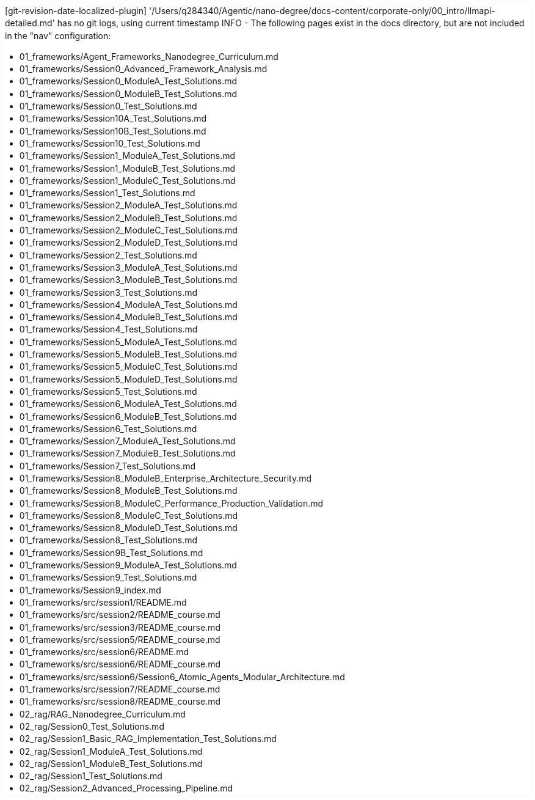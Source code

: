 [git-revision-date-localized-plugin] '/Users/q284340/Agentic/nano-degree/docs-content/corporate-only/00_intro/llmapi-detailed.md' has no git logs, using current timestamp
INFO    -  The following pages exist in the docs directory, but are not included in the "nav" configuration:
  - 01_frameworks/Agent_Frameworks_Nanodegree_Curriculum.md
  - 01_frameworks/Session0_Advanced_Framework_Analysis.md
  - 01_frameworks/Session0_ModuleA_Test_Solutions.md
  - 01_frameworks/Session0_ModuleB_Test_Solutions.md
  - 01_frameworks/Session0_Test_Solutions.md
  - 01_frameworks/Session10A_Test_Solutions.md
  - 01_frameworks/Session10B_Test_Solutions.md
  - 01_frameworks/Session10_Test_Solutions.md
  - 01_frameworks/Session1_ModuleA_Test_Solutions.md
  - 01_frameworks/Session1_ModuleB_Test_Solutions.md
  - 01_frameworks/Session1_ModuleC_Test_Solutions.md
  - 01_frameworks/Session1_Test_Solutions.md
  - 01_frameworks/Session2_ModuleA_Test_Solutions.md
  - 01_frameworks/Session2_ModuleB_Test_Solutions.md
  - 01_frameworks/Session2_ModuleC_Test_Solutions.md
  - 01_frameworks/Session2_ModuleD_Test_Solutions.md
  - 01_frameworks/Session2_Test_Solutions.md
  - 01_frameworks/Session3_ModuleA_Test_Solutions.md
  - 01_frameworks/Session3_ModuleB_Test_Solutions.md
  - 01_frameworks/Session3_Test_Solutions.md
  - 01_frameworks/Session4_ModuleA_Test_Solutions.md
  - 01_frameworks/Session4_ModuleB_Test_Solutions.md
  - 01_frameworks/Session4_Test_Solutions.md
  - 01_frameworks/Session5_ModuleA_Test_Solutions.md
  - 01_frameworks/Session5_ModuleB_Test_Solutions.md
  - 01_frameworks/Session5_ModuleC_Test_Solutions.md
  - 01_frameworks/Session5_ModuleD_Test_Solutions.md
  - 01_frameworks/Session5_Test_Solutions.md
  - 01_frameworks/Session6_ModuleA_Test_Solutions.md
  - 01_frameworks/Session6_ModuleB_Test_Solutions.md
  - 01_frameworks/Session6_Test_Solutions.md
  - 01_frameworks/Session7_ModuleA_Test_Solutions.md
  - 01_frameworks/Session7_ModuleB_Test_Solutions.md
  - 01_frameworks/Session7_Test_Solutions.md
  - 01_frameworks/Session8_ModuleB_Enterprise_Architecture_Security.md
  - 01_frameworks/Session8_ModuleB_Test_Solutions.md
  - 01_frameworks/Session8_ModuleC_Performance_Production_Validation.md
  - 01_frameworks/Session8_ModuleC_Test_Solutions.md
  - 01_frameworks/Session8_ModuleD_Test_Solutions.md
  - 01_frameworks/Session8_Test_Solutions.md
  - 01_frameworks/Session9B_Test_Solutions.md
  - 01_frameworks/Session9_ModuleA_Test_Solutions.md
  - 01_frameworks/Session9_Test_Solutions.md
  - 01_frameworks/Session9_index.md
  - 01_frameworks/src/session1/README.md
  - 01_frameworks/src/session2/README_course.md
  - 01_frameworks/src/session3/README_course.md
  - 01_frameworks/src/session5/README_course.md
  - 01_frameworks/src/session6/README.md
  - 01_frameworks/src/session6/README_course.md
  - 01_frameworks/src/session6/Session6_Atomic_Agents_Modular_Architecture.md
  - 01_frameworks/src/session7/README_course.md
  - 01_frameworks/src/session8/README_course.md
  - 02_rag/RAG_Nanodegree_Curriculum.md
  - 02_rag/Session0_Test_Solutions.md
  - 02_rag/Session1_Basic_RAG_Implementation_Test_Solutions.md
  - 02_rag/Session1_ModuleA_Test_Solutions.md
  - 02_rag/Session1_ModuleB_Test_Solutions.md
  - 02_rag/Session1_Test_Solutions.md
  - 02_rag/Session2_Advanced_Processing_Pipeline.md